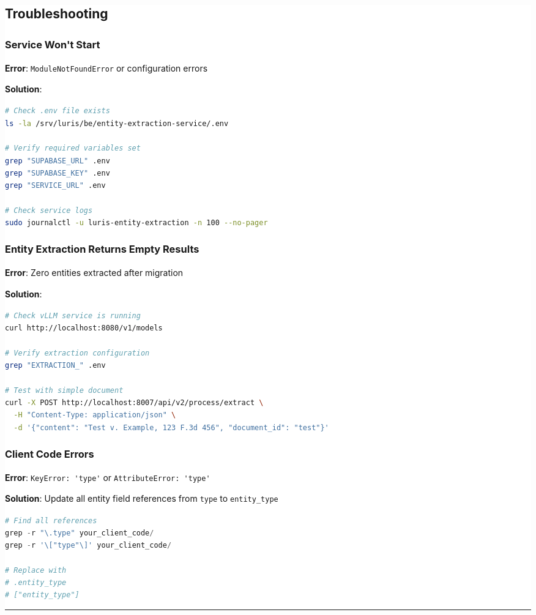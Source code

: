 
## Troubleshooting

### Service Won't Start

**Error**: `ModuleNotFoundError` or configuration errors

**Solution**:
```bash
# Check .env file exists
ls -la /srv/luris/be/entity-extraction-service/.env

# Verify required variables set
grep "SUPABASE_URL" .env
grep "SUPABASE_KEY" .env
grep "SERVICE_URL" .env

# Check service logs
sudo journalctl -u luris-entity-extraction -n 100 --no-pager
```

### Entity Extraction Returns Empty Results

**Error**: Zero entities extracted after migration

**Solution**:
```bash
# Check vLLM service is running
curl http://localhost:8080/v1/models

# Verify extraction configuration
grep "EXTRACTION_" .env

# Test with simple document
curl -X POST http://localhost:8007/api/v2/process/extract \
  -H "Content-Type: application/json" \
  -d '{"content": "Test v. Example, 123 F.3d 456", "document_id": "test"}'
```

### Client Code Errors

**Error**: `KeyError: 'type'` or `AttributeError: 'type'`

**Solution**: Update all entity field references from `type` to `entity_type`

```python
# Find all references
grep -r "\.type" your_client_code/
grep -r '\["type"\]' your_client_code/

# Replace with
# .entity_type
# ["entity_type"]
```

---